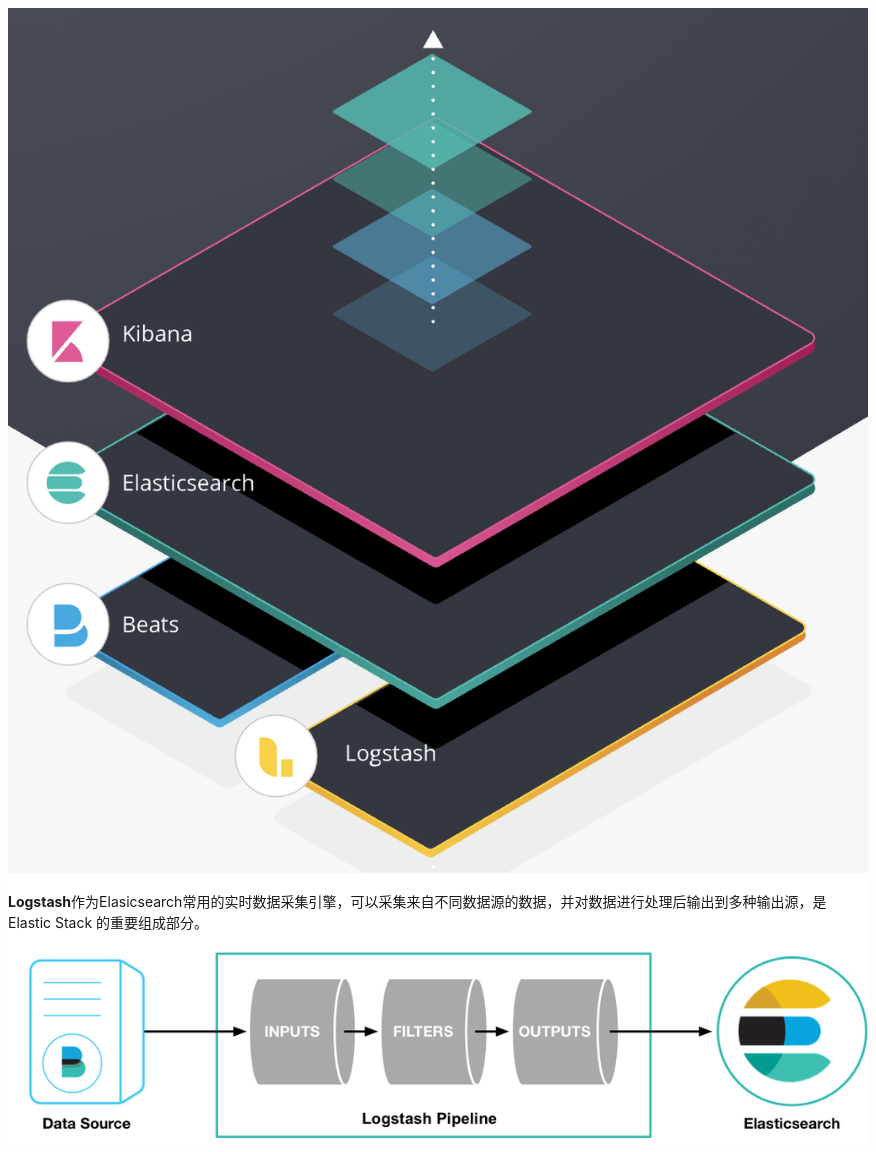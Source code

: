 ![elk-frame](./images/elk-frame.png)

**Logstash**作为Elasicsearch常用的实时数据采集引擎，可以采集来自不同数据源的数据，并对数据进行处理后输出到多种输出源，是Elastic Stack 的重要组成部分。

![logstash](./images/logstash.png)
